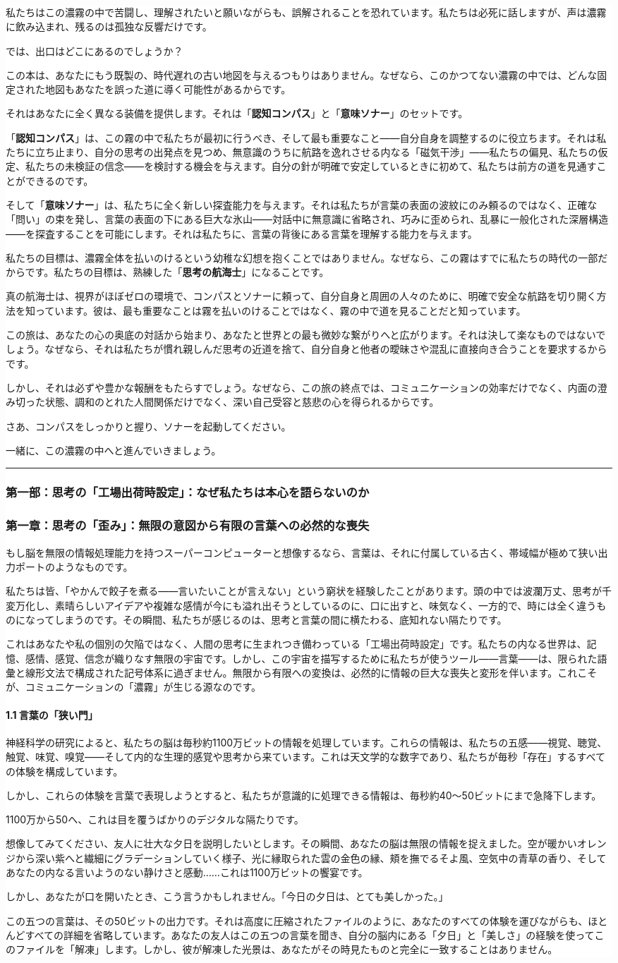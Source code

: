 私たちはこの濃霧の中で苦闘し、理解されたいと願いながらも、誤解されることを恐れています。私たちは必死に話しますが、声は濃霧に飲み込まれ、残るのは孤独な反響だけです。

では、出口はどこにあるのでしょうか？

この本は、あなたにもう既製の、時代遅れの古い地図を与えるつもりはありません。なぜなら、このかつてない濃霧の中では、どんな固定された地図もあなたを誤った道に導く可能性があるからです。

それはあなたに全く異なる装備を提供します。それは「**認知コンパス**」と「**意味ソナー**」のセットです。

「**認知コンパス**」は、この霧の中で私たちが最初に行うべき、そして最も重要なこと——自分自身を調整するのに役立ちます。それは私たちに立ち止まり、自分の思考の出発点を見つめ、無意識のうちに航路を逸れさせる内なる「磁気干渉」——私たちの偏見、私たちの仮定、私たちの未検証の信念——を検討する機会を与えます。自分の針が明確で安定しているときに初めて、私たちは前方の道を見通すことができるのです。

そして「**意味ソナー**」は、私たちに全く新しい探査能力を与えます。それは私たちが言葉の表面の波紋にのみ頼るのではなく、正確な「問い」の束を発し、言葉の表面の下にある巨大な氷山——対話中に無意識に省略され、巧みに歪められ、乱暴に一般化された深層構造——を探査することを可能にします。それは私たちに、言葉の背後にある言葉を理解する能力を与えます。

私たちの目標は、濃霧全体を払いのけるという幼稚な幻想を抱くことではありません。なぜなら、この霧はすでに私たちの時代の一部だからです。私たちの目標は、熟練した「**思考の航海士**」になることです。

真の航海士は、視界がほぼゼロの環境で、コンパスとソナーに頼って、自分自身と周囲の人々のために、明確で安全な航路を切り開く方法を知っています。彼は、最も重要なことは霧を払いのけることではなく、霧の中で道を見ることだと知っています。

この旅は、あなたの心の奥底の対話から始まり、あなたと世界との最も微妙な繋がりへと広がります。それは決して楽なものではないでしょう。なぜなら、それは私たちが慣れ親しんだ思考の近道を捨て、自分自身と他者の曖昧さや混乱に直接向き合うことを要求するからです。

しかし、それは必ずや豊かな報酬をもたらすでしょう。なぜなら、この旅の終点では、コミュニケーションの効率だけでなく、内面の澄み切った状態、調和のとれた人間関係だけでなく、深い自己受容と慈悲の心を得られるからです。

さあ、コンパスをしっかりと握り、ソナーを起動してください。

一緒に、この濃霧の中へと進んでいきましょう。

---

### **第一部：思考の「工場出荷時設定」：なぜ私たちは本心を語らないのか**

### **第一章：思考の「歪み」：無限の意図から有限の言葉への必然的な喪失**

もし脳を無限の情報処理能力を持つスーパーコンピューターと想像するなら、言葉は、それに付属している古く、帯域幅が極めて狭い出力ポートのようなものです。

私たちは皆、「やかんで餃子を煮る——言いたいことが言えない」という窮状を経験したことがあります。頭の中では波瀾万丈、思考が千変万化し、素晴らしいアイデアや複雑な感情が今にも溢れ出そうとしているのに、口に出すと、味気なく、一方的で、時には全く違うものになってしまうのです。その瞬間、私たちが感じるのは、思考と言葉の間に横たわる、底知れない隔たりです。

これはあなたや私の個別の欠陥ではなく、人間の思考に生まれつき備わっている「工場出荷時設定」です。私たちの内なる世界は、記憶、感情、感覚、信念が織りなす無限の宇宙です。しかし、この宇宙を描写するために私たちが使うツール——言葉——は、限られた語彙と線形文法で構成された記号体系に過ぎません。無限から有限への変換は、必然的に情報の巨大な喪失と変形を伴います。これこそが、コミュニケーションの「濃霧」が生じる源なのです。

#### **1.1 言葉の「狭い門」**

神経科学の研究によると、私たちの脳は毎秒約1100万ビットの情報を処理しています。これらの情報は、私たちの五感——視覚、聴覚、触覚、味覚、嗅覚——そして内的な生理的感覚や思考から来ています。これは天文学的な数字であり、私たちが毎秒「存在」するすべての体験を構成しています。

しかし、これらの体験を言葉で表現しようとすると、私たちが意識的に処理できる情報は、毎秒約40〜50ビットにまで急降下します。

1100万から50へ、これは目を覆うばかりのデジタルな隔たりです。

想像してみてください、友人に壮大な夕日を説明したいとします。その瞬間、あなたの脳は無限の情報を捉えました。空が暖かいオレンジから深い紫へと繊細にグラデーションしていく様子、光に縁取られた雲の金色の縁、頬を撫でるそよ風、空気中の青草の香り、そしてあなたの内なる言いようのない静けさと感動……これは1100万ビットの饗宴です。

しかし、あなたが口を開いたとき、こう言うかもしれません。「今日の夕日は、とても美しかった。」

この五つの言葉は、その50ビットの出力です。それは高度に圧縮されたファイルのように、あなたのすべての体験を運びながらも、ほとんどすべての詳細を省略しています。あなたの友人はこの五つの言葉を聞き、自分の脳内にある「夕日」と「美しさ」の経験を使ってこのファイルを「解凍」します。しかし、彼が解凍した光景は、あなたがその時見たものと完全に一致することはありません。
